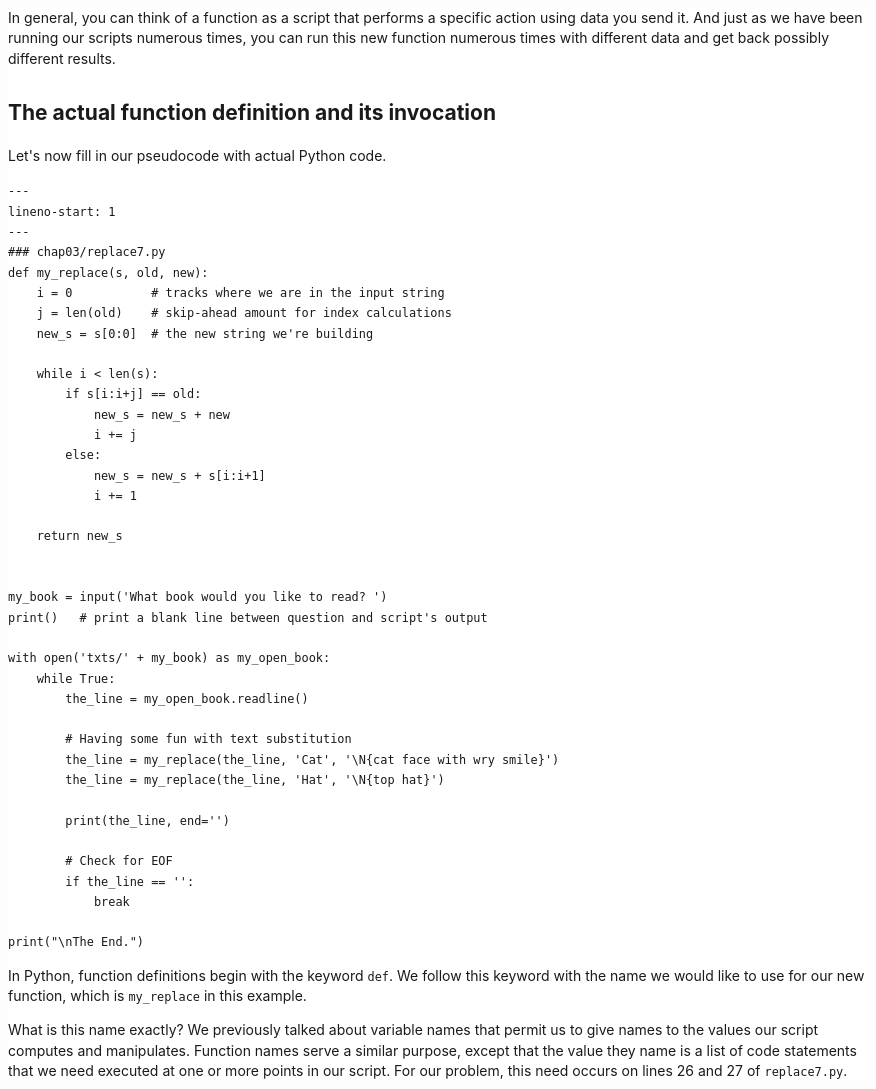 In general, you can think of a function as a script that performs a specific action using data you send it. And just as we have been running our scripts numerous times, you can run this new function numerous times with different data and get back possibly different results.

## The actual function definition and its invocation

Let's now fill in our pseudocode with actual Python code.

```{code-block} python
---
lineno-start: 1
---
### chap03/replace7.py
def my_replace(s, old, new):
    i = 0           # tracks where we are in the input string
    j = len(old)    # skip-ahead amount for index calculations
    new_s = s[0:0]  # the new string we're building
    
    while i < len(s):
        if s[i:i+j] == old:
            new_s = new_s + new
            i += j
        else:
            new_s = new_s + s[i:i+1]
            i += 1
    
    return new_s


my_book = input('What book would you like to read? ')
print()   # print a blank line between question and script's output

with open('txts/' + my_book) as my_open_book:
    while True:
        the_line = my_open_book.readline()
        
        # Having some fun with text substitution
        the_line = my_replace(the_line, 'Cat', '\N{cat face with wry smile}')
        the_line = my_replace(the_line, 'Hat', '\N{top hat}')
        
        print(the_line, end='')
        
        # Check for EOF
        if the_line == '':
            break

print("\nThe End.")
```

In Python, function definitions begin with the keyword `def`. We follow this keyword with the name we would like to use for our new function, which is `my_replace` in this example. 

What is this name exactly? We previously talked about variable names that permit us to give names to the values our script computes and manipulates. Function names serve a similar purpose, except that the value they name is a list of code statements that we need executed at one or more points in our script. For our problem, this need occurs on lines 26 and 27 of `replace7.py`.


[^fn1]: A community of volunteer enthusiasts helped make the Python programming language itself a worldwide phenomenon. Watch this short video on the history of Python (https://www.youtube.com/watch?v=WGCaK-N2dsA) to learn more.
[^fn2]: \`script32.py\` is a cleaned-up version of \`script9.py\` from Chapter 2.
[^fn3]: The code block assigns the contents in the two excerpt files as strings to two Python variables. I've surrounded these strings with a pair of triple quotes. This is a way in Python to define a string that includes newline characters. For such strings, you can use either a single-quote (as I did) or double-quote character and triple it.
[^fn4]: Wikipedia, "Road surface marking," accessed March 20, 2025. https://en.wikipedia.org/wiki/Road\_surface\_marking
[^fn5]: Wikipedia, "Unicode," accessed March 20, 2025. https://en.wikipedia.org/wiki/Unicode
[^fn6]: Python Software Foundation, "Sequence Types -- list, tuple, range," accessed March 21, 2025. https://docs.python.org/3/library/stdtypes.html\#sequence-types-list-tuple-range
[^fn7]: Python Software Foundation, "Mutable Sequence Types," accessed March 21, 2025. https://docs.python.org/3/library/stdtypes.html\#mutable-sequence-types
[^fn8]: Python Software Foundation, "String Methods," accessed March 21, 2025. https://docs.python.org/3/library/stdtypes.html\#string-methods
[^fn9]: Python Software Foundation, "str.replace," accessed March 21, 2025. https://docs.python.org/3/library/stdtypes.html\#str.replace
[^fn10]: You might wonder what happens to this now unnamed original string. Great question! Briefly, there's a process that periodically finds all unnamed objects and recycles their storage. This is appropriately called *garbage collection* in the computer science literature.
[^fn11]: Python Software Foundation, "Unicode HOWTO," accessed March 21, 2025. https://docs.python.org/3/howto/unicode.html
[^fn12]: Unicode homepage, accessed March 21, 2025. https://home.unicode.org/
[^fn13]: Unicode Consortium, "Cat with Wry Smile," accessed March 21, 2025. https://emojipedia.org/cat-with-wry-smile
[^fn14]: The process of matching actuals with formals is called *the binding mechanism*. Python supports several binding mechanisms, but we'll stick with this simple one for now. If you really want to know the details at this point, please read this section in the Python tutorial: https://docs.python.org/3/tutorial/controlflow.html\#more-on-defining-functions
[^fn15]: Unlike in the excerpt code used earlier, I used three double-quote characters here. You can use either three single or three double quotes in docstrings.
[^fn16]: Python Enhancement Proposals, "PEP 257 -- Docstring Conventions," accessed March 21, 2025. https://peps.python.org/pep-0257/
[^fn17]: PEP stands for Python Enhancement Proposal. These proposals provide information to the Python community about a language feature, design decision, or recommended guideline.
[^fn18]: John V. Guttag, *Introduction to Computation and Programming Using Python: With Application to Computational Modeling and Understanding Data*, 3rd ed. (Cambridge, MA: MIT Press, 2021).
[^fn19]: Put aside for a moment the fact that both these operations are concisely expressed in Python using its power operator \`\*\*\`, which illustrates that the designers of Python thought about this exact issue when deciding what operators to define!
[^fn20]: If you don't know this movie reference, watch this clip of the scene: https://www.youtube.com/watch?v=YWyCCJ6B2WE
[^fn21]: Python Software Foundation, "Modules," accessed March 21, 2025. https://docs.python.org/3/tutorial/modules.html
[^fn22]: In a Python script, the interpreter executes each non-indented (i.e., top-level) statement it comes across in order, starting with the ones at the start of the file.